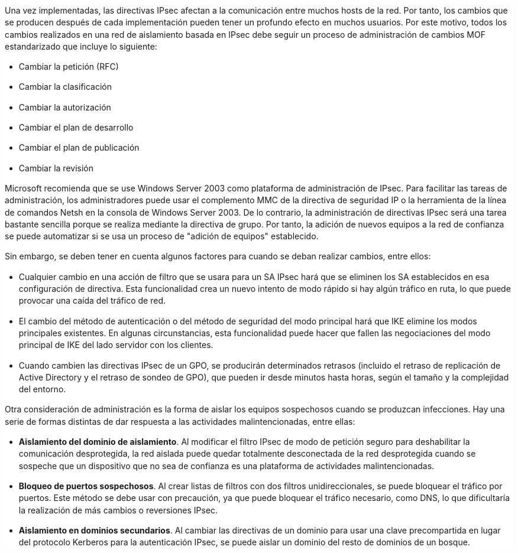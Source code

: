 Una vez implementadas, las directivas IPsec afectan a la comunicación entre muchos hosts de la red. Por tanto, los cambios que se producen después de cada implementación pueden tener un profundo efecto en muchos usuarios. Por este motivo, todos los cambios realizados en una red de aislamiento basada en IPsec debe seguir un proceso de administración de cambios MOF estandarizado que incluye lo siguiente:

-   Cambiar la petición (RFC)

-   Cambiar la clasificación

-   Cambiar la autorización

-   Cambiar el plan de desarrollo

-   Cambiar el plan de publicación

-   Cambiar la revisión

Microsoft recomienda que se use Windows Server 2003 como plataforma de administración de IPsec. Para facilitar las tareas de administración, los administradores puede usar el complemento MMC de la directiva de seguridad IP o la herramienta de la línea de comandos Netsh en la consola de Windows Server 2003. De lo contrario, la administración de directivas IPsec será una tarea bastante sencilla porque se realiza mediante la directiva de grupo. Por tanto, la adición de nuevos equipos a la red de confianza se puede automatizar si se usa un proceso de "adición de equipos" establecido.

Sin embargo, se deben tener en cuenta algunos factores para cuando se deban realizar cambios, entre ellos:

-   Cualquier cambio en una acción de filtro que se usara para un SA IPsec hará que se eliminen los SA establecidos en esa configuración de directiva. Esta funcionalidad crea un nuevo intento de modo rápido si hay algún tráfico en ruta, lo que puede provocar una caída del tráfico de red.

-   El cambio del método de autenticación o del método de seguridad del modo principal hará que IKE elimine los modos principales existentes. En algunas circunstancias, esta funcionalidad puede hacer que fallen las negociaciones del modo principal de IKE del lado servidor con los clientes.

-   Cuando cambien las directivas IPsec de un GPO, se producirán determinados retrasos (incluido el retraso de replicación de Active Directory y el retraso de sondeo de GPO), que pueden ir desde minutos hasta horas, según el tamaño y la complejidad del entorno.

Otra consideración de administración es la forma de aislar los equipos sospechosos cuando se produzcan infecciones. Hay una serie de formas distintas de dar respuesta a las actividades malintencionadas, entre ellas:

-   **Aislamiento del dominio de aislamiento**. Al modificar el filtro IPsec de modo de petición seguro para deshabilitar la comunicación desprotegida, la red aislada puede quedar totalmente desconectada de la red desprotegida cuando se sospeche que un dispositivo que no sea de confianza es una plataforma de actividades malintencionadas.

-   **Bloqueo de puertos sospechosos**. Al crear listas de filtros con dos filtros unidireccionales, se puede bloquear el tráfico por puertos. Este método se debe usar con precaución, ya que puede bloquear el tráfico necesario, como DNS, lo que dificultaría la realización de más cambios o reversiones IPsec.

-   **Aislamiento en dominios secundarios**. Al cambiar las directivas de un dominio para usar una clave precompartida en lugar del protocolo Kerberos para la autenticación IPsec, se puede aislar un dominio del resto de dominios de un bosque.
